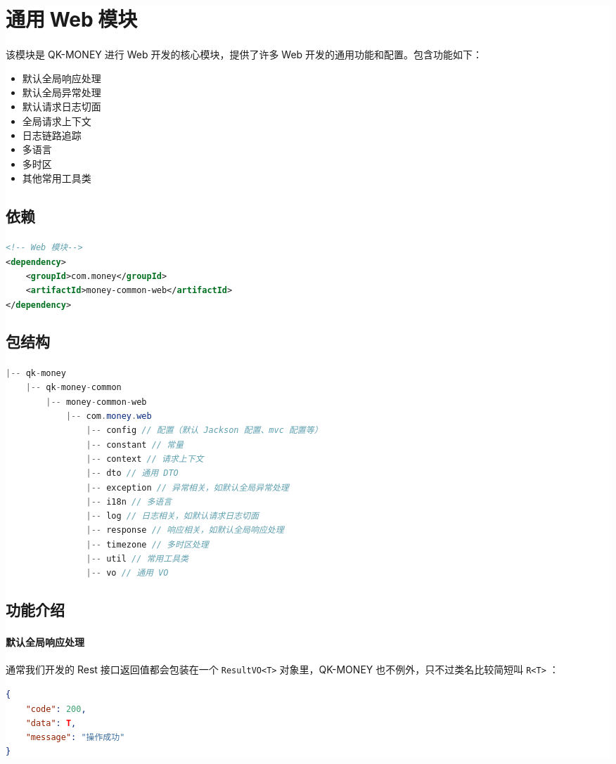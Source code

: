 # 通用 Web 模块

该模块是 QK-MONEY 进行 Web 开发的核心模块，提供了许多 Web 开发的通用功能和配置。包含功能如下：

- 默认全局响应处理
- 默认全局异常处理
- 默认请求日志切面
- 全局请求上下文
- 日志链路追踪
- 多语言
- 多时区
- 其他常用工具类

## 依赖

~~~xml
<!-- Web 模块-->
<dependency>
    <groupId>com.money</groupId>
    <artifactId>money-common-web</artifactId>
</dependency>
~~~

## 包结构

```java
|-- qk-money
    |-- qk-money-common
        |-- money-common-web
            |-- com.money.web
                |-- config // 配置（默认 Jackson 配置、mvc 配置等）
                |-- constant // 常量
                |-- context // 请求上下文
                |-- dto // 通用 DTO
                |-- exception // 异常相关，如默认全局异常处理
                |-- i18n // 多语言
                |-- log // 日志相关，如默认请求日志切面
                |-- response // 响应相关，如默认全局响应处理
                |-- timezone // 多时区处理
                |-- util // 常用工具类
                |-- vo // 通用 VO
```

## 功能介绍

#### 默认全局响应处理

通常我们开发的 Rest 接口返回值都会包装在一个 `ResultVO<T>` 对象里，QK-MONEY 也不例外，只不过类名比较简短叫 `R<T>` ：

```json
{
    "code": 200,
    "data": T,
    "message": "操作成功"
}
```
